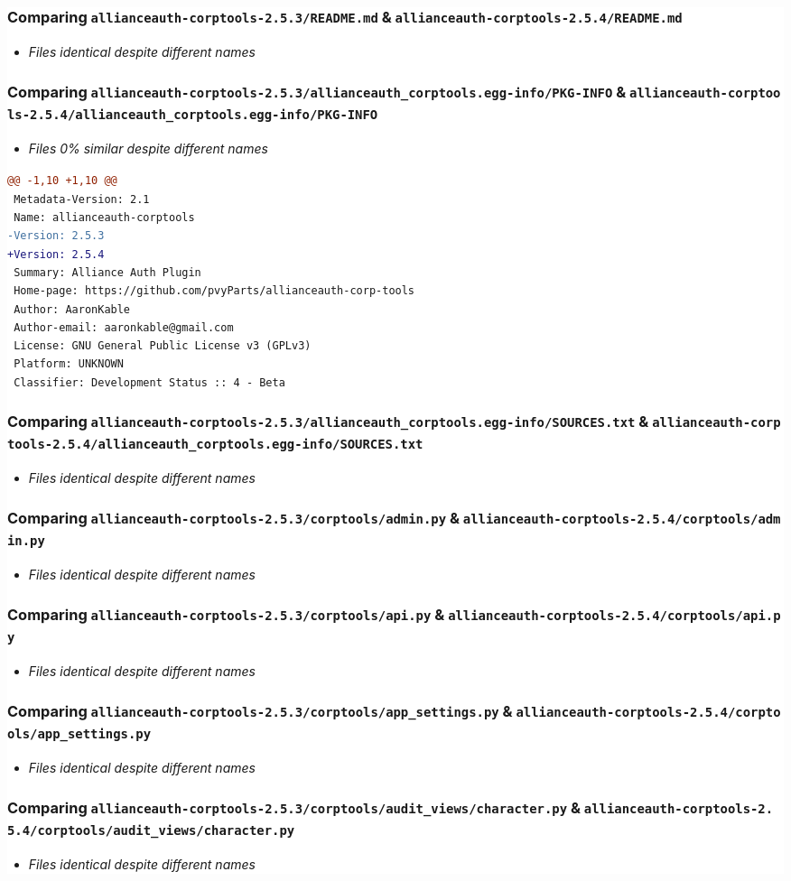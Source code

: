 ### Comparing `allianceauth-corptools-2.5.3/README.md` & `allianceauth-corptools-2.5.4/README.md`

 * *Files identical despite different names*

### Comparing `allianceauth-corptools-2.5.3/allianceauth_corptools.egg-info/PKG-INFO` & `allianceauth-corptools-2.5.4/allianceauth_corptools.egg-info/PKG-INFO`

 * *Files 0% similar despite different names*

```diff
@@ -1,10 +1,10 @@
 Metadata-Version: 2.1
 Name: allianceauth-corptools
-Version: 2.5.3
+Version: 2.5.4
 Summary: Alliance Auth Plugin
 Home-page: https://github.com/pvyParts/allianceauth-corp-tools
 Author: AaronKable
 Author-email: aaronkable@gmail.com
 License: GNU General Public License v3 (GPLv3)
 Platform: UNKNOWN
 Classifier: Development Status :: 4 - Beta
```

### Comparing `allianceauth-corptools-2.5.3/allianceauth_corptools.egg-info/SOURCES.txt` & `allianceauth-corptools-2.5.4/allianceauth_corptools.egg-info/SOURCES.txt`

 * *Files identical despite different names*

### Comparing `allianceauth-corptools-2.5.3/corptools/admin.py` & `allianceauth-corptools-2.5.4/corptools/admin.py`

 * *Files identical despite different names*

### Comparing `allianceauth-corptools-2.5.3/corptools/api.py` & `allianceauth-corptools-2.5.4/corptools/api.py`

 * *Files identical despite different names*

### Comparing `allianceauth-corptools-2.5.3/corptools/app_settings.py` & `allianceauth-corptools-2.5.4/corptools/app_settings.py`

 * *Files identical despite different names*

### Comparing `allianceauth-corptools-2.5.3/corptools/audit_views/character.py` & `allianceauth-corptools-2.5.4/corptools/audit_views/character.py`

 * *Files identical despite different names*
